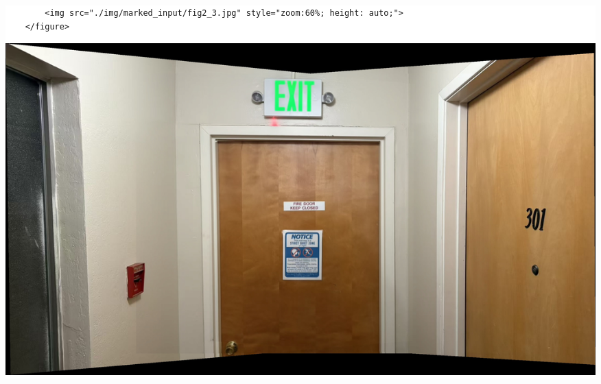             <img src="./img/marked_input/fig2_3.jpg" style="zoom:60%; height: auto;">
        </figure>
</div>


![image](img/output/mosaic1_no_feather_bilinear_2.jpg)
